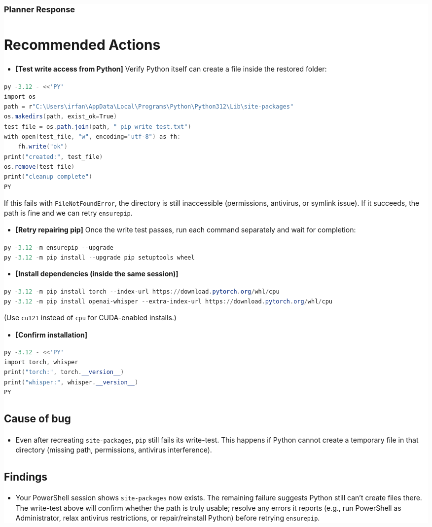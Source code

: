 ### Planner Response

# Recommended Actions
- **[Test write access from Python]** Verify Python itself can create a file inside the restored folder:
```powershell
py -3.12 - <<'PY'
import os
path = r"C:\Users\irfan\AppData\Local\Programs\Python\Python312\Lib\site-packages"
os.makedirs(path, exist_ok=True)
test_file = os.path.join(path, "_pip_write_test.txt")
with open(test_file, "w", encoding="utf-8") as fh:
    fh.write("ok")
print("created:", test_file)
os.remove(test_file)
print("cleanup complete")
PY
```
If this fails with `FileNotFoundError`, the directory is still inaccessible (permissions, antivirus, or symlink issue). If it succeeds, the path is fine and we can retry `ensurepip`.

- **[Retry repairing pip]** Once the write test passes, run each command separately and wait for completion:
```powershell
py -3.12 -m ensurepip --upgrade
py -3.12 -m pip install --upgrade pip setuptools wheel
```

- **[Install dependencies (inside the same session)]**
```powershell
py -3.12 -m pip install torch --index-url https://download.pytorch.org/whl/cpu
py -3.12 -m pip install openai-whisper --extra-index-url https://download.pytorch.org/whl/cpu
```
(Use `cu121` instead of `cpu` for CUDA-enabled installs.)

- **[Confirm installation]**
```powershell
py -3.12 - <<'PY'
import torch, whisper
print("torch:", torch.__version__)
print("whisper:", whisper.__version__)
PY
```

## Cause of bug
- Even after recreating `site-packages`, `pip` still fails its write-test. This happens if Python cannot create a temporary file in that directory (missing path, permissions, antivirus interference).

## Findings
- Your PowerShell session shows `site-packages` now exists. The remaining failure suggests Python still can’t create files there. The write-test above will confirm whether the path is truly usable; resolve any errors it reports (e.g., run PowerShell as Administrator, relax antivirus restrictions, or repair/reinstall Python) before retrying `ensurepip`.
